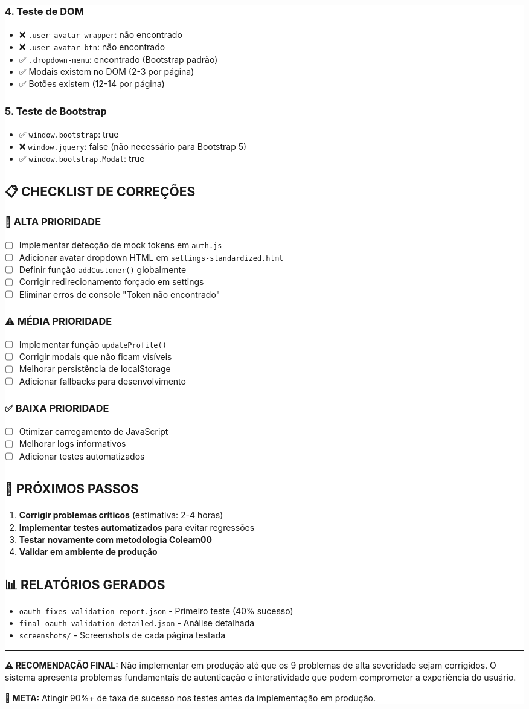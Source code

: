 ### 4. **Teste de DOM**
- ❌ `.user-avatar-wrapper`: não encontrado
- ❌ `.user-avatar-btn`: não encontrado
- ✅ `.dropdown-menu`: encontrado (Bootstrap padrão)
- ✅ Modais existem no DOM (2-3 por página)
- ✅ Botões existem (12-14 por página)

### 5. **Teste de Bootstrap**
- ✅ `window.bootstrap`: true
- ❌ `window.jquery`: false (não necessário para Bootstrap 5)
- ✅ `window.bootstrap.Modal`: true

## 📋 CHECKLIST DE CORREÇÕES

### 🚨 **ALTA PRIORIDADE**
- [ ] Implementar detecção de mock tokens em `auth.js`
- [ ] Adicionar avatar dropdown HTML em `settings-standardized.html`
- [ ] Definir função `addCustomer()` globalmente
- [ ] Corrigir redirecionamento forçado em settings
- [ ] Eliminar erros de console "Token não encontrado"

### ⚠️ **MÉDIA PRIORIDADE**
- [ ] Implementar função `updateProfile()`
- [ ] Corrigir modais que não ficam visíveis
- [ ] Melhorar persistência de localStorage
- [ ] Adicionar fallbacks para desenvolvimento

### ✅ **BAIXA PRIORIDADE**
- [ ] Otimizar carregamento de JavaScript
- [ ] Melhorar logs informativos
- [ ] Adicionar testes automatizados

## 🎯 PRÓXIMOS PASSOS

1. **Corrigir problemas críticos** (estimativa: 2-4 horas)
2. **Implementar testes automatizados** para evitar regressões
3. **Testar novamente com metodologia Coleam00**
4. **Validar em ambiente de produção**

## 📊 RELATÓRIOS GERADOS

- `oauth-fixes-validation-report.json` - Primeiro teste (40% sucesso)
- `final-oauth-validation-detailed.json` - Análise detalhada
- `screenshots/` - Screenshots de cada página testada

---

**⚠️ RECOMENDAÇÃO FINAL:** Não implementar em produção até que os 9 problemas de alta severidade sejam corrigidos. O sistema apresenta problemas fundamentais de autenticação e interatividade que podem comprometer a experiência do usuário.

**🎯 META:** Atingir 90%+ de taxa de sucesso nos testes antes da implementação em produção.